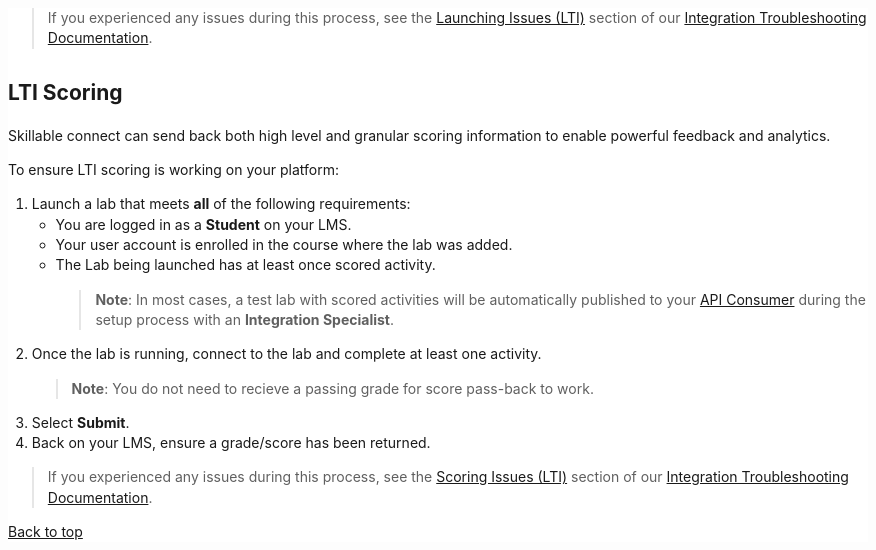 > If you experienced any issues during this process, see the [Launching Issues (LTI)](integration-troublshooting-and-support.md#launching-issues-lti) section of our [Integration Troubleshooting Documentation](integration-troublshooting-and-support.md).

## LTI Scoring
Skillable connect can send back both high level and granular scoring information to enable powerful feedback and analytics. 

To ensure LTI scoring is working on your platform:
1. Launch a lab that meets **all** of the following requirements:
    - You are logged in as a **Student** on your LMS.
    - Your user account is enrolled in the course where the lab was added.
    - The Lab being launched has at least once scored activity.
        > **Note**: In most cases, a test lab with scored activities will be automatically published to your [API Consumer](./integration-setup-general.md#what-is-an-api-consumer) during the setup process with an **Integration Specialist**.    
1. Once the lab is running, connect to the lab and complete at least one activity.
    > **Note**: You do not need to recieve a passing grade for score pass-back to work. 
1. Select **Submit**.
1. Back on your LMS, ensure a grade/score has been returned.

> If you experienced any issues during this process, see the [Scoring Issues (LTI)](integration-troublshooting-and-support.md#scoring-issues-lti) section of our [Integration Troubleshooting Documentation](integration-troublshooting-and-support.md).

[Back to top](#testing-and-validating-your-integration)